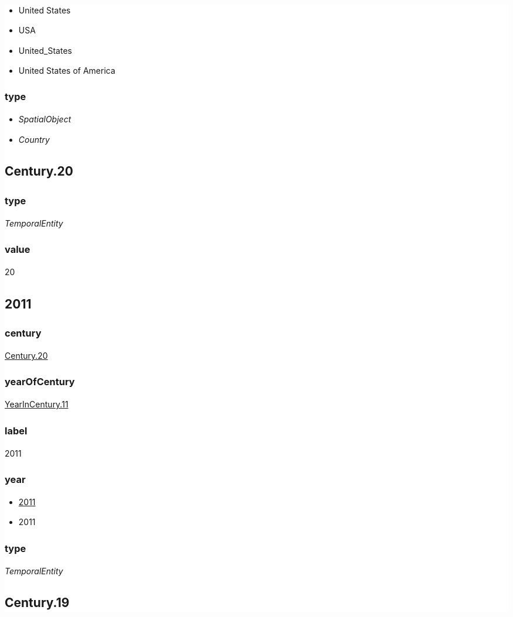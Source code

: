  - United States

 - USA

 - United_States

 - United States of America

### type

 - *SpatialObject*

 - *Country*

## Century.20

### type


*TemporalEntity*

### value


20

## 2011

### century


[Century.20](#Century.20)

### yearOfCentury


[YearInCentury.11](#YearInCentury.11)

### label


2011

### year

 - [2011](#2011)

 - 2011

### type


*TemporalEntity*

## Century.19
